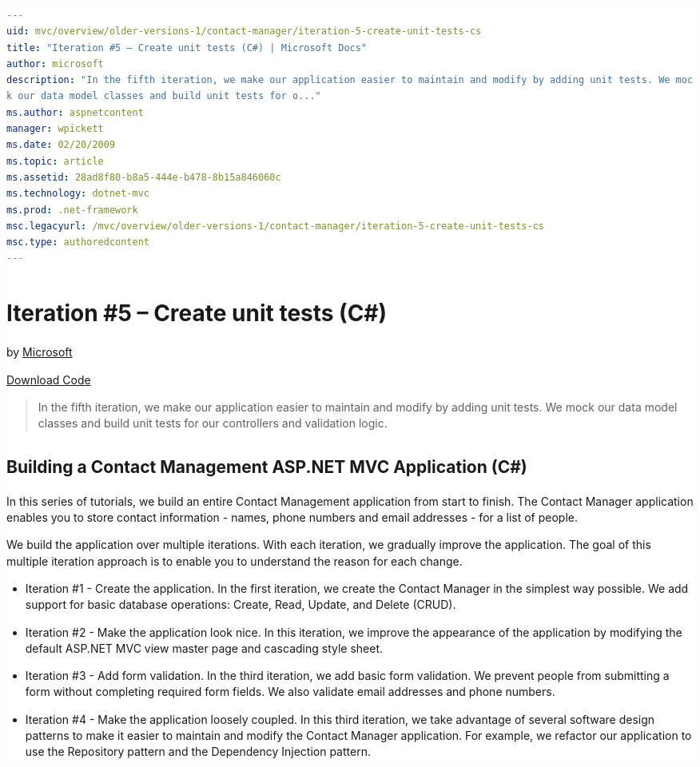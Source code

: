 ```yaml
---
uid: mvc/overview/older-versions-1/contact-manager/iteration-5-create-unit-tests-cs
title: "Iteration #5 – Create unit tests (C#) | Microsoft Docs"
author: microsoft
description: "In the fifth iteration, we make our application easier to maintain and modify by adding unit tests. We mock our data model classes and build unit tests for o..."
ms.author: aspnetcontent
manager: wpickett
ms.date: 02/20/2009
ms.topic: article
ms.assetid: 28ad8f80-b8a5-444e-b478-8b15a846060c
ms.technology: dotnet-mvc
ms.prod: .net-framework
msc.legacyurl: /mvc/overview/older-versions-1/contact-manager/iteration-5-create-unit-tests-cs
msc.type: authoredcontent
---
```

Iteration #5 – Create unit tests (C#)
====================
by [Microsoft](https://github.com/microsoft)

[Download Code](iteration-5-create-unit-tests-cs/_static/contactmanager_5_cs1.zip)

> In the fifth iteration, we make our application easier to maintain and modify by adding unit tests. We mock our data model classes and build unit tests for our controllers and validation logic.


## Building a Contact Management ASP.NET MVC Application (C#)

In this series of tutorials, we build an entire Contact Management application from start to finish. The Contact Manager application enables you to store contact information - names, phone numbers and email addresses - for a list of people.

We build the application over multiple iterations. With each iteration, we gradually improve the application. The goal of this multiple iteration approach is to enable you to understand the reason for each change.

- Iteration #1 - Create the application. In the first iteration, we create the Contact Manager in the simplest way possible. We add support for basic database operations: Create, Read, Update, and Delete (CRUD).

- Iteration #2 - Make the application look nice. In this iteration, we improve the appearance of the application by modifying the default ASP.NET MVC view master page and cascading style sheet.

- Iteration #3 - Add form validation. In the third iteration, we add basic form validation. We prevent people from submitting a form without completing required form fields. We also validate email addresses and phone numbers.

- Iteration #4 - Make the application loosely coupled. In this third iteration, we take advantage of several software design patterns to make it easier to maintain and modify the Contact Manager application. For example, we refactor our application to use the Repository pattern and the Dependency Injection pattern.
